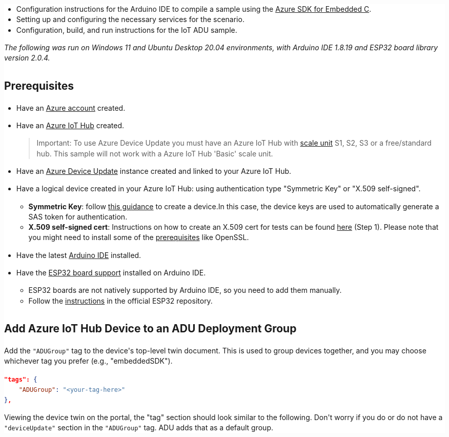 - Configuration instructions for the Arduino IDE to compile a sample using the [Azure SDK for Embedded C](https://github.com/Azure/azure-sdk-for-c).
- Setting up and configuring the necessary services for the scenario.
- Configuration, build, and run instructions for the IoT ADU sample.

_The following was run on Windows 11 and Ubuntu Desktop 20.04 environments, with Arduino IDE 1.8.19 and ESP32 board library version 2.0.4._

## Prerequisites

- Have an [Azure account](https://azure.microsoft.com/) created.
- Have an [Azure IoT Hub](https://docs.microsoft.com/azure/iot-hub/iot-hub-create-through-portal) created.
  > Important: To use Azure Device Update you must have an Azure IoT Hub with [scale unit](https://learn.microsoft.com/azure/iot-hub/iot-hub-scaling) S1, S2, S3 or a free/standard hub. This sample will not work with a Azure IoT Hub 'Basic' scale unit. 
- Have an [Azure Device Update](https://docs.microsoft.com/azure/iot-hub-device-update/create-device-update-account?tabs=portal) instance created and linked to your Azure IoT Hub.
- Have a logical device created in your Azure IoT Hub: using authentication type "Symmetric Key" or "X.509 self-signed".   
  - **Symmetric Key**: follow [this guidance](https://docs.microsoft.com/azure/iot-hub/iot-hub-create-through-portal#register-a-new-device-in-the-iot-hub) to create a device.In this case, the device keys are used to automatically generate a SAS token for authentication.
  - **X.509 self-signed cert**: Instructions on how to create an X.509 cert for tests can be found [here](https://github.com/Azure/azure-sdk-for-c/blob/main/sdk/samples/iot/docs/how_to_iot_hub_samples_linux.md#configure-and-run-the-samples) (Step 1). Please note that you might need to install some of the [prerequisites](https://github.com/Azure/azure-sdk-for-c/blob/main/sdk/samples/iot/docs/how_to_iot_hub_samples_linux.md#prerequisites) like OpenSSL.
- Have the latest [Arduino IDE](https://www.arduino.cc/en/Main/Software) installed.

- Have the [ESP32 board support](https://github.com/espressif/arduino-esp32) installed on Arduino IDE.

  - ESP32 boards are not natively supported by Arduino IDE, so you need to add them manually.
  - Follow the [instructions](https://github.com/espressif/arduino-esp32) in the official ESP32 repository.


## Add Azure IoT Hub Device to an ADU Deployment Group

Add the `"ADUGroup"` tag to the device's top-level twin document. This is used to group devices together, and you may choose whichever tag you prefer (e.g., "embeddedSDK").

```json
"tags": {
    "ADUGroup": "<your-tag-here>"
},
```

Viewing the device twin on the portal, the "tag" section should look similar to the following. Don't worry if you do or do not have a `"deviceUpdate"` section in the `"ADUGroup"` tag. ADU adds that as a default group.

